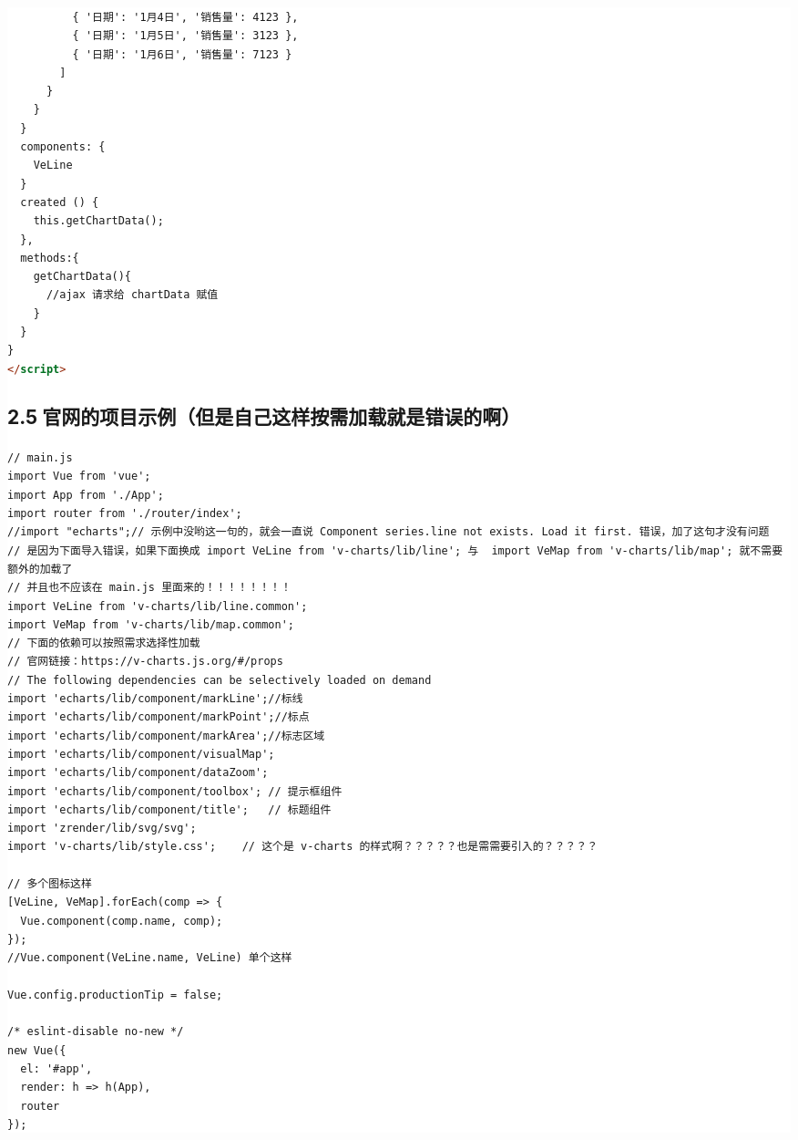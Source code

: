 ```HTML
          { '日期': '1月4日', '销售量': 4123 },
          { '日期': '1月5日', '销售量': 3123 },
          { '日期': '1月6日', '销售量': 7123 }
        ]
      }
    }
  }
  components: {
    VeLine
  }
  created () {
    this.getChartData();
  },
  methods:{
    getChartData(){
      //ajax 请求给 chartData 赋值
    }
  }
}
</script>
```

## 2.5 官网的项目示例（但是自己这样按需加载就是错误的啊）

```JS
// main.js
import Vue from 'vue';
import App from './App';
import router from './router/index';
//import "echarts";// 示例中没哟这一句的，就会一直说 Component series.line not exists. Load it first. 错误，加了这句才没有问题
// 是因为下面导入错误，如果下面换成 import VeLine from 'v-charts/lib/line'; 与  import VeMap from 'v-charts/lib/map'; 就不需要额外的加载了
// 并且也不应该在 main.js 里面来的！！！！！！！！
import VeLine from 'v-charts/lib/line.common';
import VeMap from 'v-charts/lib/map.common';
// 下面的依赖可以按照需求选择性加载
// 官网链接：https://v-charts.js.org/#/props
// The following dependencies can be selectively loaded on demand
import 'echarts/lib/component/markLine';//标线
import 'echarts/lib/component/markPoint';//标点
import 'echarts/lib/component/markArea';//标志区域
import 'echarts/lib/component/visualMap';
import 'echarts/lib/component/dataZoom';
import 'echarts/lib/component/toolbox'; // 提示框组件
import 'echarts/lib/component/title';   // 标题组件
import 'zrender/lib/svg/svg';
import 'v-charts/lib/style.css';    // 这个是 v-charts 的样式啊？？？？？也是需需要引入的？？？？？

// 多个图标这样
[VeLine, VeMap].forEach(comp => {
  Vue.component(comp.name, comp);
});
//Vue.component(VeLine.name, VeLine) 单个这样

Vue.config.productionTip = false;

/* eslint-disable no-new */
new Vue({
  el: '#app',
  render: h => h(App),
  router
});
```
